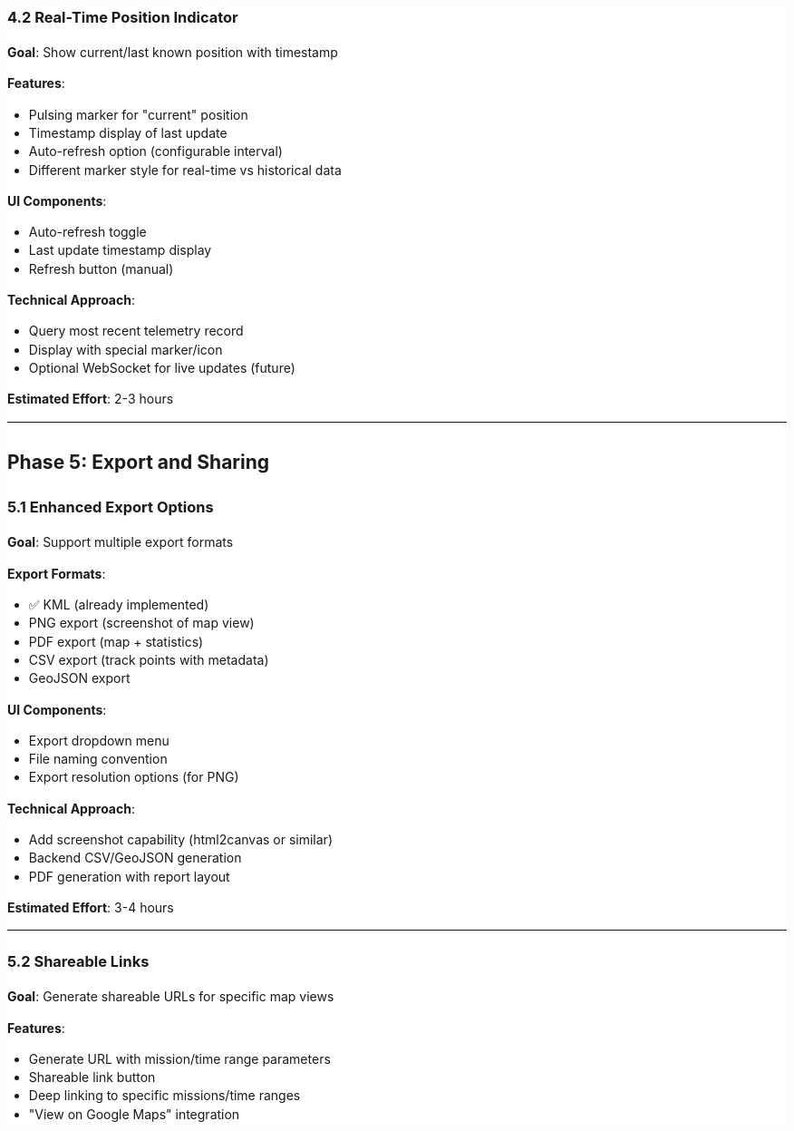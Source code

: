 ### 4.2 Real-Time Position Indicator
**Goal**: Show current/last known position with timestamp

**Features**:
- Pulsing marker for "current" position
- Timestamp display of last update
- Auto-refresh option (configurable interval)
- Different marker style for real-time vs historical data

**UI Components**:
- Auto-refresh toggle
- Last update timestamp display
- Refresh button (manual)

**Technical Approach**:
- Query most recent telemetry record
- Display with special marker/icon
- Optional WebSocket for live updates (future)

**Estimated Effort**: 2-3 hours

---

## Phase 5: Export and Sharing

### 5.1 Enhanced Export Options
**Goal**: Support multiple export formats

**Export Formats**:
- ✅ KML (already implemented)
- PNG export (screenshot of map view)
- PDF export (map + statistics)
- CSV export (track points with metadata)
- GeoJSON export

**UI Components**:
- Export dropdown menu
- File naming convention
- Export resolution options (for PNG)

**Technical Approach**:
- Add screenshot capability (html2canvas or similar)
- Backend CSV/GeoJSON generation
- PDF generation with report layout

**Estimated Effort**: 3-4 hours

---

### 5.2 Shareable Links
**Goal**: Generate shareable URLs for specific map views

**Features**:
- Generate URL with mission/time range parameters
- Shareable link button
- Deep linking to specific missions/time ranges
- "View on Google Maps" integration
